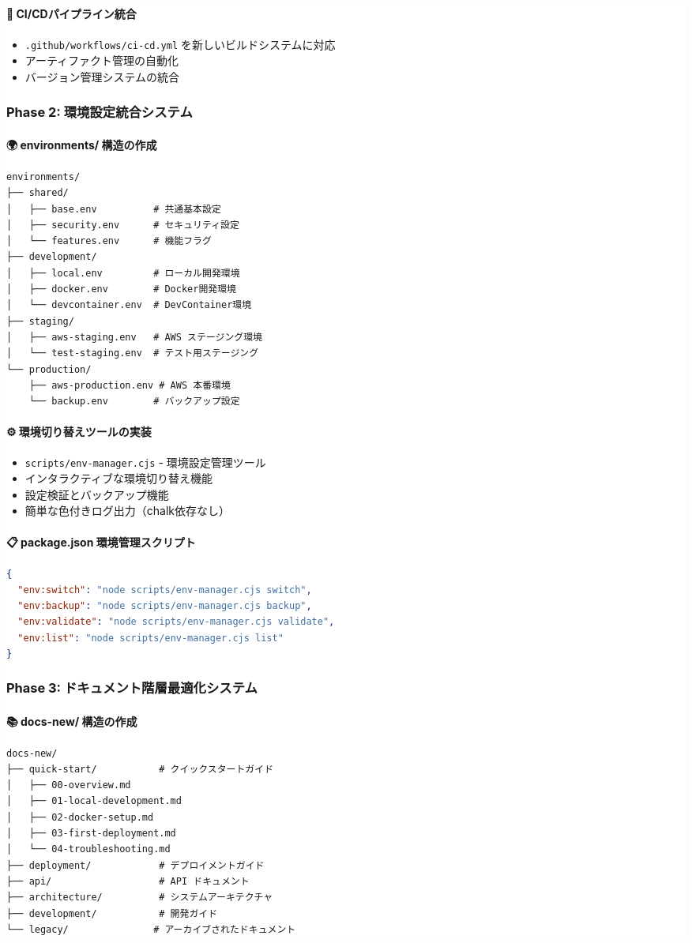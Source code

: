 #### 🔄 CI/CDパイプライン統合

- `.github/workflows/ci-cd.yml` を新しいビルドシステムに対応
- アーティファクト管理の自動化
- バージョン管理システムの統合

### Phase 2: 環境設定統合システム

#### 🌍 environments/ 構造の作成

```
environments/
├── shared/
│   ├── base.env          # 共通基本設定
│   ├── security.env      # セキュリティ設定
│   └── features.env      # 機能フラグ
├── development/
│   ├── local.env         # ローカル開発環境
│   ├── docker.env        # Docker開発環境
│   └── devcontainer.env  # DevContainer環境
├── staging/
│   ├── aws-staging.env   # AWS ステージング環境
│   └── test-staging.env  # テスト用ステージング
└── production/
    ├── aws-production.env # AWS 本番環境
    └── backup.env        # バックアップ設定
```

#### ⚙️ 環境切り替えツールの実装

- `scripts/env-manager.cjs` - 環境設定管理ツール
- インタラクティブな環境切り替え機能
- 設定検証とバックアップ機能
- 簡単な色付きログ出力（chalk依存なし）

#### 📋 package.json 環境管理スクリプト

```json
{
  "env:switch": "node scripts/env-manager.cjs switch",
  "env:backup": "node scripts/env-manager.cjs backup",
  "env:validate": "node scripts/env-manager.cjs validate",
  "env:list": "node scripts/env-manager.cjs list"
}
```

### Phase 3: ドキュメント階層最適化システム

#### 📚 docs-new/ 構造の作成

```
docs-new/
├── quick-start/           # クイックスタートガイド
│   ├── 00-overview.md
│   ├── 01-local-development.md
│   ├── 02-docker-setup.md
│   ├── 03-first-deployment.md
│   └── 04-troubleshooting.md
├── deployment/            # デプロイメントガイド
├── api/                   # API ドキュメント
├── architecture/          # システムアーキテクチャ
├── development/           # 開発ガイド
└── legacy/               # アーカイブされたドキュメント
```
